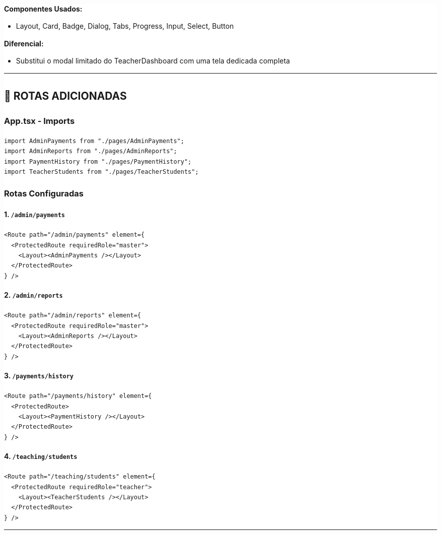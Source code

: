 **Componentes Usados:**
- Layout, Card, Badge, Dialog, Tabs, Progress, Input, Select, Button

**Diferencial:**
- Substitui o modal limitado do TeacherDashboard com uma tela dedicada completa

---

## 🔧 ROTAS ADICIONADAS

### App.tsx - Imports
```tsx
import AdminPayments from "./pages/AdminPayments";
import AdminReports from "./pages/AdminReports";
import PaymentHistory from "./pages/PaymentHistory";
import TeacherStudents from "./pages/TeacherStudents";
```

### Rotas Configuradas

#### 1. `/admin/payments`
```tsx
<Route path="/admin/payments" element={
  <ProtectedRoute requiredRole="master">
    <Layout><AdminPayments /></Layout>
  </ProtectedRoute>
} />
```

#### 2. `/admin/reports`
```tsx
<Route path="/admin/reports" element={
  <ProtectedRoute requiredRole="master">
    <Layout><AdminReports /></Layout>
  </ProtectedRoute>
} />
```

#### 3. `/payments/history`
```tsx
<Route path="/payments/history" element={
  <ProtectedRoute>
    <Layout><PaymentHistory /></Layout>
  </ProtectedRoute>
} />
```

#### 4. `/teaching/students`
```tsx
<Route path="/teaching/students" element={
  <ProtectedRoute requiredRole="teacher">
    <Layout><TeacherStudents /></Layout>
  </ProtectedRoute>
} />
```

---